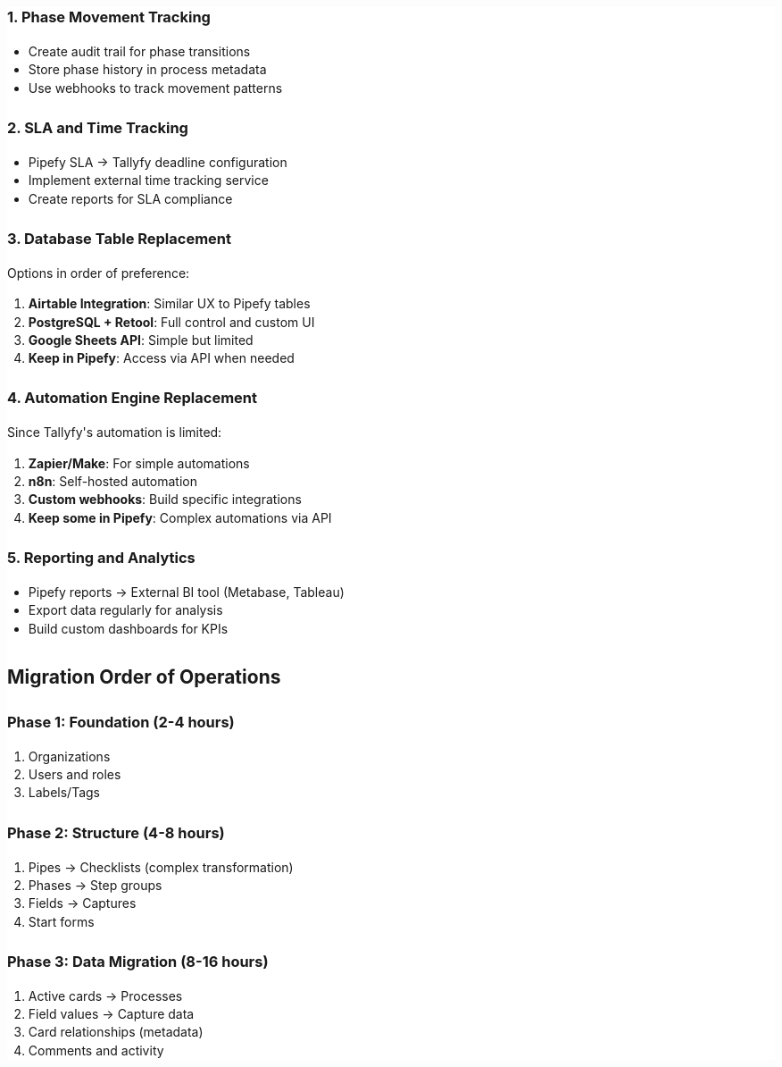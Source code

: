 ### 1. Phase Movement Tracking
- Create audit trail for phase transitions
- Store phase history in process metadata
- Use webhooks to track movement patterns

### 2. SLA and Time Tracking
- Pipefy SLA → Tallyfy deadline configuration
- Implement external time tracking service
- Create reports for SLA compliance

### 3. Database Table Replacement
Options in order of preference:
1. **Airtable Integration**: Similar UX to Pipefy tables
2. **PostgreSQL + Retool**: Full control and custom UI
3. **Google Sheets API**: Simple but limited
4. **Keep in Pipefy**: Access via API when needed

### 4. Automation Engine Replacement
Since Tallyfy's automation is limited:
1. **Zapier/Make**: For simple automations
2. **n8n**: Self-hosted automation
3. **Custom webhooks**: Build specific integrations
4. **Keep some in Pipefy**: Complex automations via API

### 5. Reporting and Analytics
- Pipefy reports → External BI tool (Metabase, Tableau)
- Export data regularly for analysis
- Build custom dashboards for KPIs

## Migration Order of Operations

### Phase 1: Foundation (2-4 hours)
1. Organizations
2. Users and roles
3. Labels/Tags

### Phase 2: Structure (4-8 hours)
1. Pipes → Checklists (complex transformation)
2. Phases → Step groups
3. Fields → Captures
4. Start forms

### Phase 3: Data Migration (8-16 hours)
1. Active cards → Processes
2. Field values → Capture data
3. Card relationships (metadata)
4. Comments and activity
